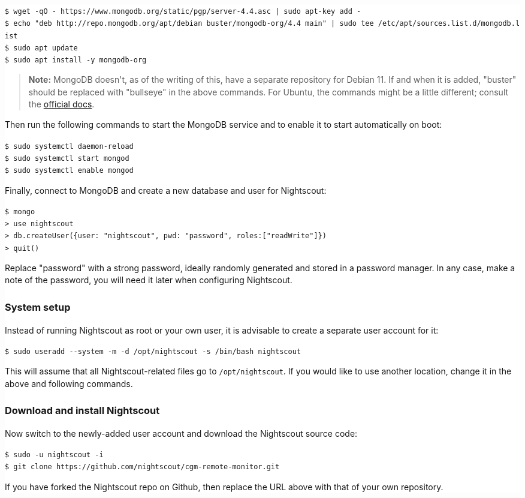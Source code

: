```shell
$ wget -qO - https://www.mongodb.org/static/pgp/server-4.4.asc | sudo apt-key add -
$ echo "deb http://repo.mongodb.org/apt/debian buster/mongodb-org/4.4 main" | sudo tee /etc/apt/sources.list.d/mongodb.list
$ sudo apt update
$ sudo apt install -y mongodb-org
```

> **Note:** MongoDB doesn't, as of the writing of this, have a separate repository for Debian 11. If and when it is added, "buster" should be replaced with "bullseye" in the above commands. For Ubuntu, the commands might be a little different; consult the [official docs](https://docs.mongodb.com/v4.4/tutorial/install-mongodb-on-ubuntu/).

Then run the following commands to start the MongoDB service and to enable it to start automatically on boot:

```shell
$ sudo systemctl daemon-reload
$ sudo systemctl start mongod
$ sudo systemctl enable mongod
```

Finally, connect to MongoDB and create a new database and user for Nightscout:

```shell
$ mongo
> use nightscout
> db.createUser({user: "nightscout", pwd: "password", roles:["readWrite"]})
> quit()
```

Replace "password" with a strong password, ideally randomly generated and stored in a password manager. In any case, make a note of the password, you will need it later when configuring Nightscout.

### System setup

Instead of running Nightscout as root or your own user, it is advisable to create a separate user account for it:

```shell
$ sudo useradd --system -m -d /opt/nightscout -s /bin/bash nightscout
```

This will assume that all Nightscout-related files go to `/opt/nightscout`. If you would like to use another location, change it in the above and following commands.

### Download and install Nightscout

Now switch to the newly-added user account and download the Nightscout source code:

```shell
$ sudo -u nightscout -i
$ git clone https://github.com/nightscout/cgm-remote-monitor.git
```

If you have forked the Nightscout repo on Github, then replace the URL above with that of your own repository.
